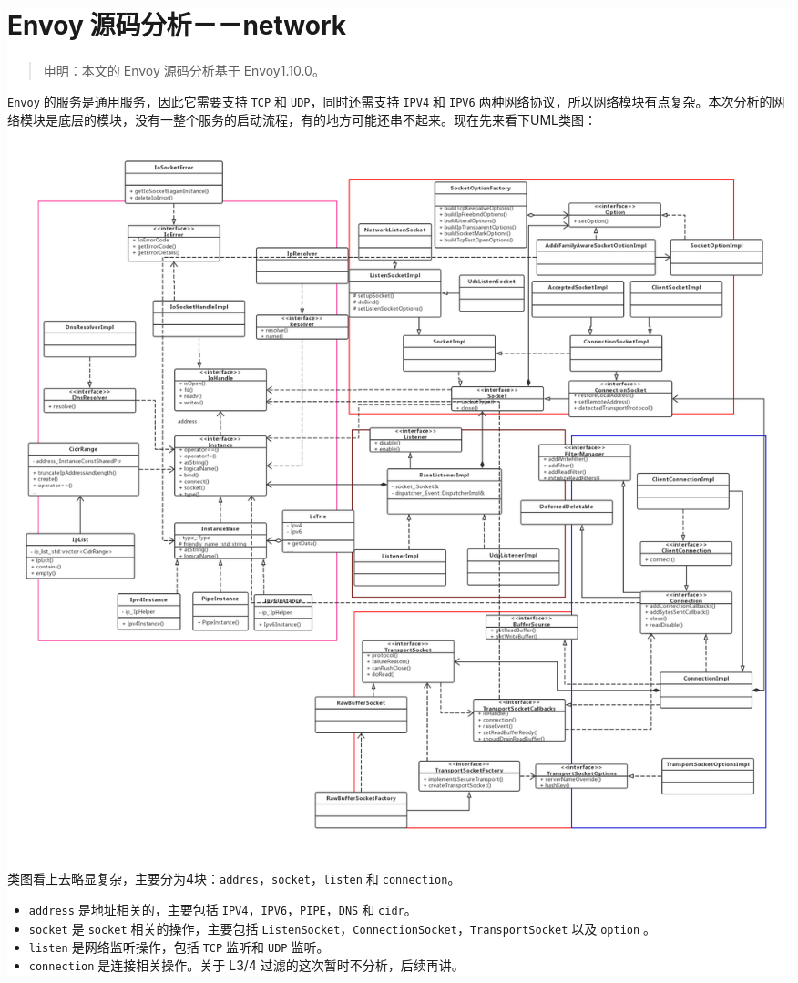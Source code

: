 # Envoy 源码分析－－network

>申明：本文的 Envoy 源码分析基于 Envoy1.10.0。

`Envoy` 的服务是通用服务，因此它需要支持 `TCP` 和 `UDP`，同时还需支持 `IPV4` 和 `IPV6` 两种网络协议，所以网络模块有点复杂。本次分析的网络模块是底层的模块，没有一整个服务的启动流程，有的地方可能还串不起来。现在先来看下UML类图：

![envoy_network](./images/envoy_network.png)

类图看上去略显复杂，主要分为4块：`addres`，`socket`，`listen` 和 `connection`。

+ `address` 是地址相关的，主要包括 `IPV4`，`IPV6`，`PIPE`，`DNS` 和 `cidr`。
+ `socket` 是 `socket` 相关的操作，主要包括 `ListenSocket`，`ConnectionSocket`，`TransportSocket` 以及 `option` 。
+ `listen` 是网络监听操作，包括 `TCP` 监听和 `UDP` 监听。
+ `connection` 是连接相关操作。关于 L3/4 过滤的这次暂时不分析，后续再讲。
